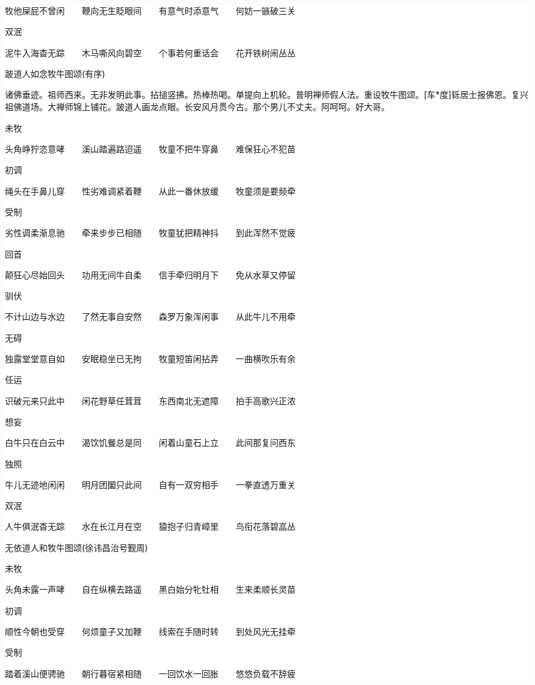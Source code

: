 牧他屎屁不曾闲　　鞭向无生眨眼间　　有意气时添意气　　何妨一镞破三关  

双泯  

泥牛入海杳无踪　　木马嘶风向碧空　　个事若何重话会　　花开铁树闹丛丛  

跛道人如念牧牛图颂(有序)  

诸佛垂迹。祖师西来。无非发明此事。拈搥竖拂。热棒热喝。单提向上机轮。普明禅师假人法。重设牧牛图颂。[车*度]轹居士报佛恩。复兴祖佛道场。大禅师锦上铺花。跛道人画龙点眼。长安风月贯今古。那个男儿不丈夫。阿呵呵。好大哥。  

未牧  

头角峥狞恣意哮　　溪山踏遍路迢遥　　牧童不把牛穿鼻　　难保狂心不犯苗  

初调  

绳头在手鼻儿穿　　性劣难调紧着鞭　　从此一番休放缓　　牧童须是要频牵  

受制  

劣性调柔渐息驰　　牵来步步已相随　　牧童犹把精神抖　　到此浑然不觉疲  

回首  

颠狂心尽始回头　　功用无间牛自柔　　信手牵归明月下　　免从水草又停留  

驯伏  

不计山边与水边　　了然无事自安然　　森罗万象浑闲事　　从此牛儿不用牵  

无碍  

独露堂堂意自如　　安眠稳坐已无拘　　牧童短笛闲拈弄　　一曲横吹乐有余  

任运  

识破元来只此中　　闲花野草任茸茸　　东西南北无遮障　　拍手高歌兴正浓  

想妄  

白牛只在白云中　　渴饮饥餐总是同　　闲着山童石上立　　此间那复问西东  

独照  

牛儿无迹地闲闲　　明月团圞只此间　　自有一双穷相手　　一拳直透万重关  

双泯  

人牛俱泯杳无踪　　水在长江月在空　　猿抱子归青嶂里　　鸟衔花落碧嵓丛  

无依道人和牧牛图颂(徐讳昌治号觐周)  

未牧  

头角未露一声哮　　自在纵横去路遥　　黑白始分牝牡相　　生来柔顺长灵苗  

初调  

顺性今朝也受穿　　何烦童子又加鞭　　线索在手随时转　　到处风光无挂牵  

受制  

踏着溪山便骋驰　　朝行暮宿紧相随　　一回饮水一回胀　　悠悠负载不辞疲  
